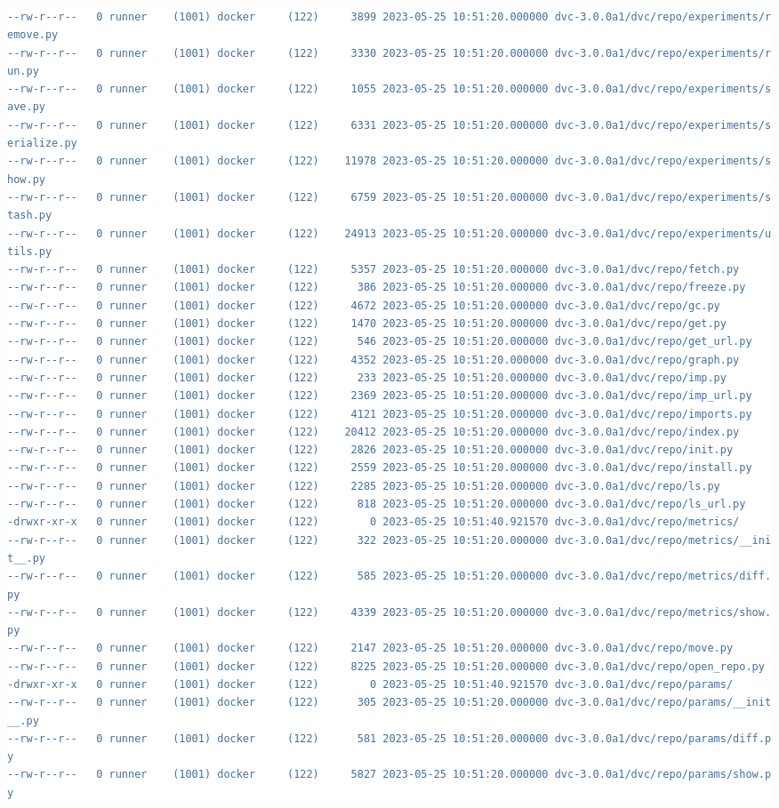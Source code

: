 ```diff
--rw-r--r--   0 runner    (1001) docker     (122)     3899 2023-05-25 10:51:20.000000 dvc-3.0.0a1/dvc/repo/experiments/remove.py
--rw-r--r--   0 runner    (1001) docker     (122)     3330 2023-05-25 10:51:20.000000 dvc-3.0.0a1/dvc/repo/experiments/run.py
--rw-r--r--   0 runner    (1001) docker     (122)     1055 2023-05-25 10:51:20.000000 dvc-3.0.0a1/dvc/repo/experiments/save.py
--rw-r--r--   0 runner    (1001) docker     (122)     6331 2023-05-25 10:51:20.000000 dvc-3.0.0a1/dvc/repo/experiments/serialize.py
--rw-r--r--   0 runner    (1001) docker     (122)    11978 2023-05-25 10:51:20.000000 dvc-3.0.0a1/dvc/repo/experiments/show.py
--rw-r--r--   0 runner    (1001) docker     (122)     6759 2023-05-25 10:51:20.000000 dvc-3.0.0a1/dvc/repo/experiments/stash.py
--rw-r--r--   0 runner    (1001) docker     (122)    24913 2023-05-25 10:51:20.000000 dvc-3.0.0a1/dvc/repo/experiments/utils.py
--rw-r--r--   0 runner    (1001) docker     (122)     5357 2023-05-25 10:51:20.000000 dvc-3.0.0a1/dvc/repo/fetch.py
--rw-r--r--   0 runner    (1001) docker     (122)      386 2023-05-25 10:51:20.000000 dvc-3.0.0a1/dvc/repo/freeze.py
--rw-r--r--   0 runner    (1001) docker     (122)     4672 2023-05-25 10:51:20.000000 dvc-3.0.0a1/dvc/repo/gc.py
--rw-r--r--   0 runner    (1001) docker     (122)     1470 2023-05-25 10:51:20.000000 dvc-3.0.0a1/dvc/repo/get.py
--rw-r--r--   0 runner    (1001) docker     (122)      546 2023-05-25 10:51:20.000000 dvc-3.0.0a1/dvc/repo/get_url.py
--rw-r--r--   0 runner    (1001) docker     (122)     4352 2023-05-25 10:51:20.000000 dvc-3.0.0a1/dvc/repo/graph.py
--rw-r--r--   0 runner    (1001) docker     (122)      233 2023-05-25 10:51:20.000000 dvc-3.0.0a1/dvc/repo/imp.py
--rw-r--r--   0 runner    (1001) docker     (122)     2369 2023-05-25 10:51:20.000000 dvc-3.0.0a1/dvc/repo/imp_url.py
--rw-r--r--   0 runner    (1001) docker     (122)     4121 2023-05-25 10:51:20.000000 dvc-3.0.0a1/dvc/repo/imports.py
--rw-r--r--   0 runner    (1001) docker     (122)    20412 2023-05-25 10:51:20.000000 dvc-3.0.0a1/dvc/repo/index.py
--rw-r--r--   0 runner    (1001) docker     (122)     2826 2023-05-25 10:51:20.000000 dvc-3.0.0a1/dvc/repo/init.py
--rw-r--r--   0 runner    (1001) docker     (122)     2559 2023-05-25 10:51:20.000000 dvc-3.0.0a1/dvc/repo/install.py
--rw-r--r--   0 runner    (1001) docker     (122)     2285 2023-05-25 10:51:20.000000 dvc-3.0.0a1/dvc/repo/ls.py
--rw-r--r--   0 runner    (1001) docker     (122)      818 2023-05-25 10:51:20.000000 dvc-3.0.0a1/dvc/repo/ls_url.py
-drwxr-xr-x   0 runner    (1001) docker     (122)        0 2023-05-25 10:51:40.921570 dvc-3.0.0a1/dvc/repo/metrics/
--rw-r--r--   0 runner    (1001) docker     (122)      322 2023-05-25 10:51:20.000000 dvc-3.0.0a1/dvc/repo/metrics/__init__.py
--rw-r--r--   0 runner    (1001) docker     (122)      585 2023-05-25 10:51:20.000000 dvc-3.0.0a1/dvc/repo/metrics/diff.py
--rw-r--r--   0 runner    (1001) docker     (122)     4339 2023-05-25 10:51:20.000000 dvc-3.0.0a1/dvc/repo/metrics/show.py
--rw-r--r--   0 runner    (1001) docker     (122)     2147 2023-05-25 10:51:20.000000 dvc-3.0.0a1/dvc/repo/move.py
--rw-r--r--   0 runner    (1001) docker     (122)     8225 2023-05-25 10:51:20.000000 dvc-3.0.0a1/dvc/repo/open_repo.py
-drwxr-xr-x   0 runner    (1001) docker     (122)        0 2023-05-25 10:51:40.921570 dvc-3.0.0a1/dvc/repo/params/
--rw-r--r--   0 runner    (1001) docker     (122)      305 2023-05-25 10:51:20.000000 dvc-3.0.0a1/dvc/repo/params/__init__.py
--rw-r--r--   0 runner    (1001) docker     (122)      581 2023-05-25 10:51:20.000000 dvc-3.0.0a1/dvc/repo/params/diff.py
--rw-r--r--   0 runner    (1001) docker     (122)     5827 2023-05-25 10:51:20.000000 dvc-3.0.0a1/dvc/repo/params/show.py
```